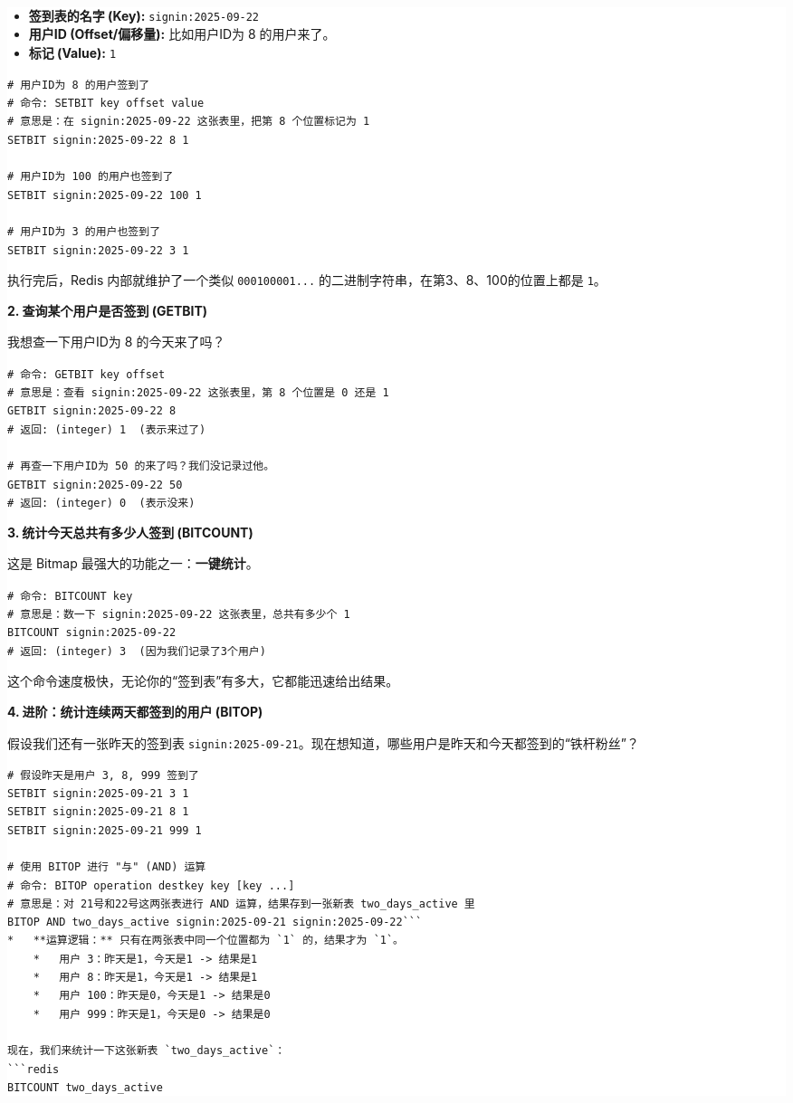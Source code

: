 - **签到表的名字 (Key):**   `signin:2025-09-22`​
- **用户ID (Offset/偏移量):**   比如用户ID为 8 的用户来了。
- **标记 (Value):**   `1`​

```redis
# 用户ID为 8 的用户签到了
# 命令: SETBIT key offset value
# 意思是：在 signin:2025-09-22 这张表里，把第 8 个位置标记为 1
SETBIT signin:2025-09-22 8 1

# 用户ID为 100 的用户也签到了
SETBIT signin:2025-09-22 100 1

# 用户ID为 3 的用户也签到了
SETBIT signin:2025-09-22 3 1
```

执行完后，Redis 内部就维护了一个类似 `000100001...` 的二进制字符串，在第3、8、100的位置上都是 `1`。

**2. 查询某个用户是否签到 (GETBIT)**

我想查一下用户ID为 8 的今天来了吗？

```redis
# 命令: GETBIT key offset
# 意思是：查看 signin:2025-09-22 这张表里，第 8 个位置是 0 还是 1
GETBIT signin:2025-09-22 8
# 返回: (integer) 1  (表示来过了)

# 再查一下用户ID为 50 的来了吗？我们没记录过他。
GETBIT signin:2025-09-22 50
# 返回: (integer) 0  (表示没来)
```

**3. 统计今天总共有多少人签到 (BITCOUNT)**

这是 Bitmap 最强大的功能之一：**一键统计**。

```redis
# 命令: BITCOUNT key
# 意思是：数一下 signin:2025-09-22 这张表里，总共有多少个 1
BITCOUNT signin:2025-09-22
# 返回: (integer) 3  (因为我们记录了3个用户)
```

这个命令速度极快，无论你的“签到表”有多大，它都能迅速给出结果。

**4. 进阶：统计连续两天都签到的用户 (BITOP)**

假设我们还有一张昨天的签到表 `signin:2025-09-21`。现在想知道，哪些用户是昨天和今天都签到的“铁杆粉丝”？

```redis
# 假设昨天是用户 3, 8, 999 签到了
SETBIT signin:2025-09-21 3 1
SETBIT signin:2025-09-21 8 1
SETBIT signin:2025-09-21 999 1

# 使用 BITOP 进行 "与" (AND) 运算
# 命令: BITOP operation destkey key [key ...]
# 意思是：对 21号和22号这两张表进行 AND 运算，结果存到一张新表 two_days_active 里
BITOP AND two_days_active signin:2025-09-21 signin:2025-09-22‍```
*   **运算逻辑：** 只有在两张表中同一个位置都为 `1` 的，结果才为 `1`。
    *   用户 3：昨天是1，今天是1 -> 结果是1
    *   用户 8：昨天是1，今天是1 -> 结果是1
    *   用户 100：昨天是0，今天是1 -> 结果是0
    *   用户 999：昨天是1，今天是0 -> 结果是0

现在，我们来统计一下这张新表 `two_days_active`：
‍```redis
BITCOUNT two_days_active
```